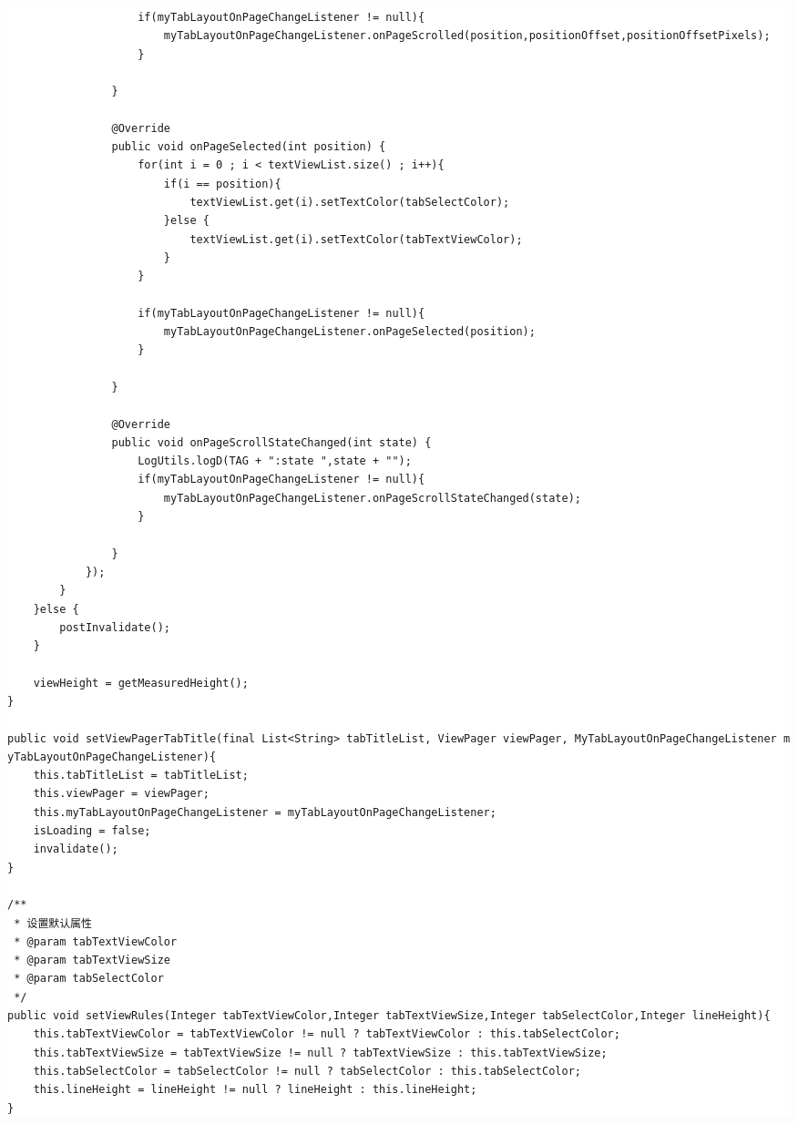                         if(myTabLayoutOnPageChangeListener != null){
                            myTabLayoutOnPageChangeListener.onPageScrolled(position,positionOffset,positionOffsetPixels);
                        }

                    }

                    @Override
                    public void onPageSelected(int position) {
                        for(int i = 0 ; i < textViewList.size() ; i++){
                            if(i == position){
                                textViewList.get(i).setTextColor(tabSelectColor);
                            }else {
                                textViewList.get(i).setTextColor(tabTextViewColor);
                            }
                        }

                        if(myTabLayoutOnPageChangeListener != null){
                            myTabLayoutOnPageChangeListener.onPageSelected(position);
                        }

                    }

                    @Override
                    public void onPageScrollStateChanged(int state) {
                        LogUtils.logD(TAG + ":state ",state + "");
                        if(myTabLayoutOnPageChangeListener != null){
                            myTabLayoutOnPageChangeListener.onPageScrollStateChanged(state);
                        }

                    }
                });
            }
        }else {
            postInvalidate();
        }

        viewHeight = getMeasuredHeight();
    }

    public void setViewPagerTabTitle(final List<String> tabTitleList, ViewPager viewPager, MyTabLayoutOnPageChangeListener myTabLayoutOnPageChangeListener){
        this.tabTitleList = tabTitleList;
        this.viewPager = viewPager;
        this.myTabLayoutOnPageChangeListener = myTabLayoutOnPageChangeListener;
        isLoading = false;
        invalidate();
    }

    /**
     * 设置默认属性
     * @param tabTextViewColor
     * @param tabTextViewSize
     * @param tabSelectColor
     */
    public void setViewRules(Integer tabTextViewColor,Integer tabTextViewSize,Integer tabSelectColor,Integer lineHeight){
        this.tabTextViewColor = tabTextViewColor != null ? tabTextViewColor : this.tabSelectColor;
        this.tabTextViewSize = tabTextViewSize != null ? tabTextViewSize : this.tabTextViewSize;
        this.tabSelectColor = tabSelectColor != null ? tabSelectColor : this.tabSelectColor;
        this.lineHeight = lineHeight != null ? lineHeight : this.lineHeight;
    }
